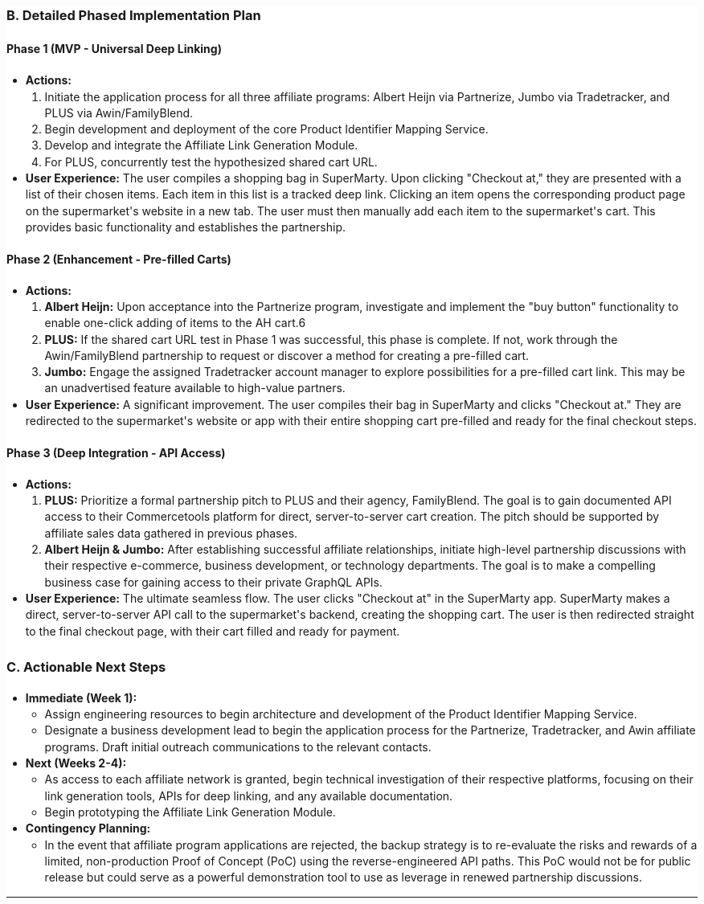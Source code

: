 ### **B. Detailed Phased Implementation Plan**

#### **Phase 1 (MVP \- Universal Deep Linking)**

* **Actions:**
    1. Initiate the application process for all three affiliate programs: Albert Heijn via Partnerize, Jumbo via Tradetracker, and PLUS via Awin/FamilyBlend.
    2. Begin development and deployment of the core Product Identifier Mapping Service.
    3. Develop and integrate the Affiliate Link Generation Module.
    4. For PLUS, concurrently test the hypothesized shared cart URL.
* **User Experience:** The user compiles a shopping bag in SuperMarty. Upon clicking "Checkout at," they are presented with a list of their chosen items. Each item in this list is a tracked deep link. Clicking an item opens the corresponding product page on the supermarket's website in a new tab. The user must then manually add each item to the supermarket's cart. This provides basic functionality and establishes the partnership.

#### **Phase 2 (Enhancement \- Pre-filled Carts)**

* **Actions:**
    1. **Albert Heijn:** Upon acceptance into the Partnerize program, investigate and implement the "buy button" functionality to enable one-click adding of items to the AH cart.6
    2. **PLUS:** If the shared cart URL test in Phase 1 was successful, this phase is complete. If not, work through the Awin/FamilyBlend partnership to request or discover a method for creating a pre-filled cart.
    3. **Jumbo:** Engage the assigned Tradetracker account manager to explore possibilities for a pre-filled cart link. This may be an unadvertised feature available to high-value partners.
* **User Experience:** A significant improvement. The user compiles their bag in SuperMarty and clicks "Checkout at." They are redirected to the supermarket's website or app with their entire shopping cart pre-filled and ready for the final checkout steps.

#### **Phase 3 (Deep Integration \- API Access)**

* **Actions:**
    1. **PLUS:** Prioritize a formal partnership pitch to PLUS and their agency, FamilyBlend. The goal is to gain documented API access to their Commercetools platform for direct, server-to-server cart creation. The pitch should be supported by affiliate sales data gathered in previous phases.
    2. **Albert Heijn & Jumbo:** After establishing successful affiliate relationships, initiate high-level partnership discussions with their respective e-commerce, business development, or technology departments. The goal is to make a compelling business case for gaining access to their private GraphQL APIs.
* **User Experience:** The ultimate seamless flow. The user clicks "Checkout at" in the SuperMarty app. SuperMarty makes a direct, server-to-server API call to the supermarket's backend, creating the shopping cart. The user is then redirected straight to the final checkout page, with their cart filled and ready for payment.

### **C. Actionable Next Steps**

* **Immediate (Week 1):**
    * Assign engineering resources to begin architecture and development of the Product Identifier Mapping Service.
    * Designate a business development lead to begin the application process for the Partnerize, Tradetracker, and Awin affiliate programs. Draft initial outreach communications to the relevant contacts.
* **Next (Weeks 2-4):**
    * As access to each affiliate network is granted, begin technical investigation of their respective platforms, focusing on their link generation tools, APIs for deep linking, and any available documentation.
    * Begin prototyping the Affiliate Link Generation Module.
* **Contingency Planning:**
    * In the event that affiliate program applications are rejected, the backup strategy is to re-evaluate the risks and rewards of a limited, non-production Proof of Concept (PoC) using the reverse-engineered API paths. This PoC would not be for public release but could serve as a powerful demonstration tool to use as leverage in renewed partnership discussions.

---
